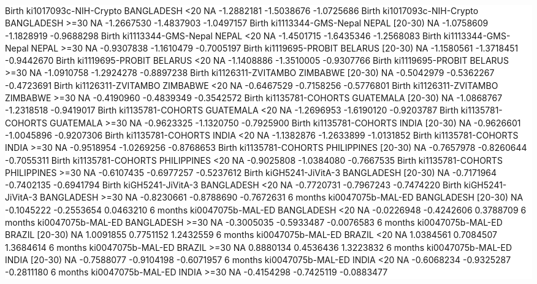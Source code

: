 Birth       ki1017093c-NIH-Crypto      BANGLADESH                     <20                  NA                -1.2882181   -1.5038676   -1.0725686
Birth       ki1017093c-NIH-Crypto      BANGLADESH                     >=30                 NA                -1.2667530   -1.4837903   -1.0497157
Birth       ki1113344-GMS-Nepal        NEPAL                          [20-30)              NA                -1.0758609   -1.1828919   -0.9688298
Birth       ki1113344-GMS-Nepal        NEPAL                          <20                  NA                -1.4501715   -1.6435346   -1.2568083
Birth       ki1113344-GMS-Nepal        NEPAL                          >=30                 NA                -0.9307838   -1.1610479   -0.7005197
Birth       ki1119695-PROBIT           BELARUS                        [20-30)              NA                -1.1580561   -1.3718451   -0.9442670
Birth       ki1119695-PROBIT           BELARUS                        <20                  NA                -1.1408886   -1.3510005   -0.9307766
Birth       ki1119695-PROBIT           BELARUS                        >=30                 NA                -1.0910758   -1.2924278   -0.8897238
Birth       ki1126311-ZVITAMBO         ZIMBABWE                       [20-30)              NA                -0.5042979   -0.5362267   -0.4723691
Birth       ki1126311-ZVITAMBO         ZIMBABWE                       <20                  NA                -0.6467529   -0.7158256   -0.5776801
Birth       ki1126311-ZVITAMBO         ZIMBABWE                       >=30                 NA                -0.4190960   -0.4839349   -0.3542572
Birth       ki1135781-COHORTS          GUATEMALA                      [20-30)              NA                -1.0868767   -1.2318518   -0.9419017
Birth       ki1135781-COHORTS          GUATEMALA                      <20                  NA                -1.2696953   -1.6190120   -0.9203787
Birth       ki1135781-COHORTS          GUATEMALA                      >=30                 NA                -0.9623325   -1.1320750   -0.7925900
Birth       ki1135781-COHORTS          INDIA                          [20-30)              NA                -0.9626601   -1.0045896   -0.9207306
Birth       ki1135781-COHORTS          INDIA                          <20                  NA                -1.1382876   -1.2633899   -1.0131852
Birth       ki1135781-COHORTS          INDIA                          >=30                 NA                -0.9518954   -1.0269256   -0.8768653
Birth       ki1135781-COHORTS          PHILIPPINES                    [20-30)              NA                -0.7657978   -0.8260644   -0.7055311
Birth       ki1135781-COHORTS          PHILIPPINES                    <20                  NA                -0.9025808   -1.0384080   -0.7667535
Birth       ki1135781-COHORTS          PHILIPPINES                    >=30                 NA                -0.6107435   -0.6977257   -0.5237612
Birth       kiGH5241-JiVitA-3          BANGLADESH                     [20-30)              NA                -0.7171964   -0.7402135   -0.6941794
Birth       kiGH5241-JiVitA-3          BANGLADESH                     <20                  NA                -0.7720731   -0.7967243   -0.7474220
Birth       kiGH5241-JiVitA-3          BANGLADESH                     >=30                 NA                -0.8230661   -0.8788690   -0.7672631
6 months    ki0047075b-MAL-ED          BANGLADESH                     [20-30)              NA                -0.1045222   -0.2553654    0.0463210
6 months    ki0047075b-MAL-ED          BANGLADESH                     <20                  NA                -0.0226948   -0.4242606    0.3788709
6 months    ki0047075b-MAL-ED          BANGLADESH                     >=30                 NA                -0.3005035   -0.5933487   -0.0076583
6 months    ki0047075b-MAL-ED          BRAZIL                         [20-30)              NA                 1.0091855    0.7751152    1.2432559
6 months    ki0047075b-MAL-ED          BRAZIL                         <20                  NA                 1.0384561    0.7084507    1.3684614
6 months    ki0047075b-MAL-ED          BRAZIL                         >=30                 NA                 0.8880134    0.4536436    1.3223832
6 months    ki0047075b-MAL-ED          INDIA                          [20-30)              NA                -0.7588077   -0.9104198   -0.6071957
6 months    ki0047075b-MAL-ED          INDIA                          <20                  NA                -0.6068234   -0.9325287   -0.2811180
6 months    ki0047075b-MAL-ED          INDIA                          >=30                 NA                -0.4154298   -0.7425119   -0.0883477